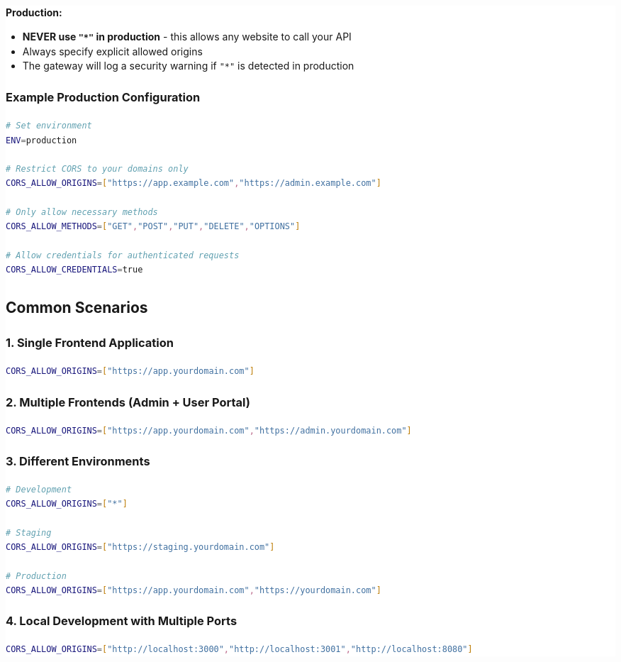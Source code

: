 **Production:**
- **NEVER use `"*"` in production** - this allows any website to call your API
- Always specify explicit allowed origins
- The gateway will log a security warning if `"*"` is detected in production

### Example Production Configuration

```bash
# Set environment
ENV=production

# Restrict CORS to your domains only
CORS_ALLOW_ORIGINS=["https://app.example.com","https://admin.example.com"]

# Only allow necessary methods
CORS_ALLOW_METHODS=["GET","POST","PUT","DELETE","OPTIONS"]

# Allow credentials for authenticated requests
CORS_ALLOW_CREDENTIALS=true
```

## Common Scenarios

### 1. Single Frontend Application

```bash
CORS_ALLOW_ORIGINS=["https://app.yourdomain.com"]
```

### 2. Multiple Frontends (Admin + User Portal)

```bash
CORS_ALLOW_ORIGINS=["https://app.yourdomain.com","https://admin.yourdomain.com"]
```

### 3. Different Environments

```bash
# Development
CORS_ALLOW_ORIGINS=["*"]

# Staging
CORS_ALLOW_ORIGINS=["https://staging.yourdomain.com"]

# Production
CORS_ALLOW_ORIGINS=["https://app.yourdomain.com","https://yourdomain.com"]
```

### 4. Local Development with Multiple Ports

```bash
CORS_ALLOW_ORIGINS=["http://localhost:3000","http://localhost:3001","http://localhost:8080"]
```
